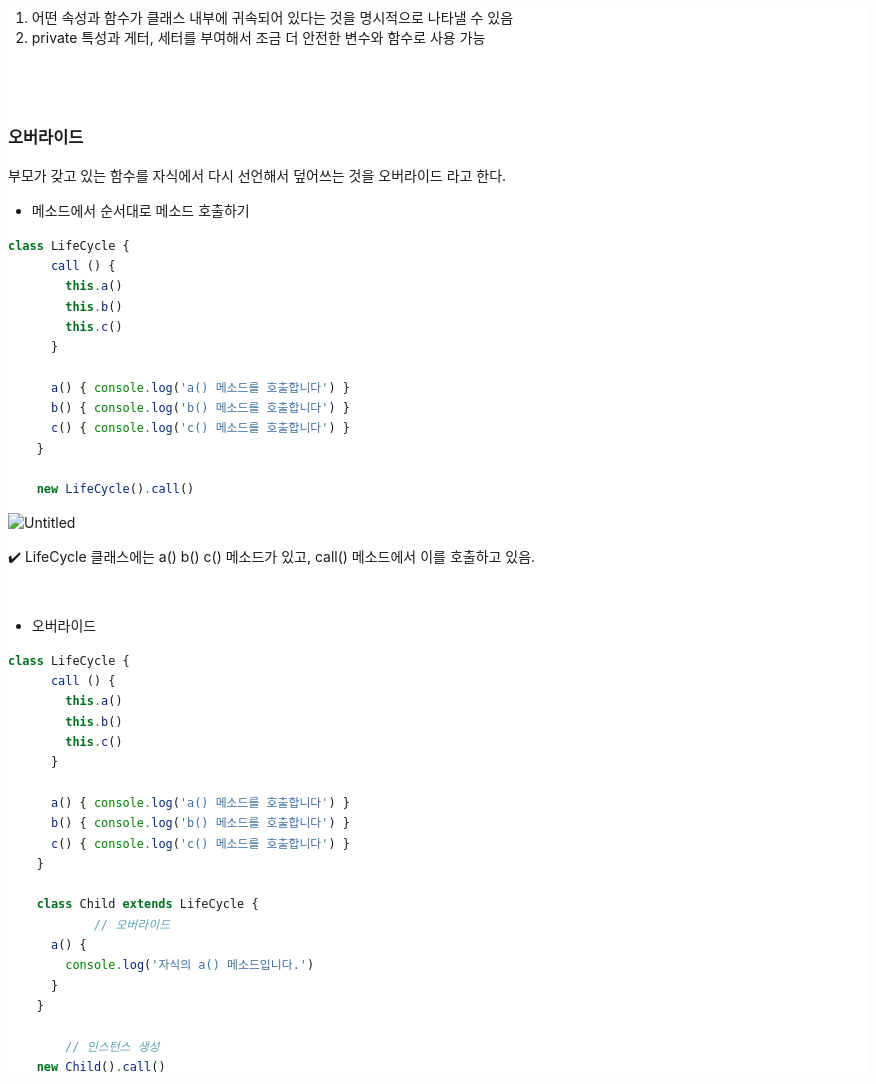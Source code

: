 1. 어떤 속성과 함수가 클래스 내부에 귀속되어 있다는 것을 명시적으로 나타낼 수 있음
2. private 특성과 게터, 세터를 부여해서 조금 더 안전한 변수와 함수로 사용 가능

</aside>

<br>
<br>

### 오버라이드

부모가 갖고 있는 함수를 자식에서 다시 선언해서 덮어쓰는 것을 오버라이드 라고 한다. 

- 메소드에서 순서대로 메소드 호출하기

```jsx
class LifeCycle {
      call () {
        this.a()
        this.b()
        this.c()
      }

      a() { console.log('a() 메소드를 호출합니다') }
      b() { console.log('b() 메소드를 호출합니다') }
      c() { console.log('c() 메소드를 호출합니다') }
    }

    new LifeCycle().call()
```

![Untitled]((JS)2023%2006%2015%20f9530ff21ed94e76bc9b3a27858a2749/Untitled%2020.png)

✔️ LifeCycle 클래스에는 a() b() c() 메소드가 있고, call() 메소드에서 이를 호출하고 있음.

<br>

- 오버라이드

```jsx
class LifeCycle {
      call () {
        this.a()
        this.b()
        this.c()
      }

      a() { console.log('a() 메소드를 호출합니다') }
      b() { console.log('b() 메소드를 호출합니다') }
      c() { console.log('c() 메소드를 호출합니다') }
    }

    class Child extends LifeCycle {
			// 오버라이드
      a() {
        console.log('자식의 a() 메소드입니다.')
      }
    }

		// 인스턴스 생성
    new Child().call()
```

